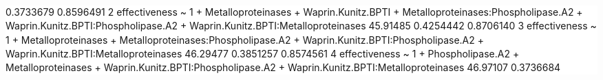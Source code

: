 <td style="text-align:right;" >0.3733679
</td>

<td style="text-align:right;" >0.8596491
</td>
</tr>
<tr >

<td style="text-align:right;" >2
</td>

<td style="text-align:left;" >effectiveness ~ 1 + Metalloproteinases + Waprin.Kunitz.BPTI + Metalloproteinases:Phospholipase.A2 + Waprin.Kunitz.BPTI:Phospholipase.A2 + Waprin.Kunitz.BPTI:Metalloproteinases
</td>

<td style="text-align:right;" >45.91485
</td>

<td style="text-align:right;" >0.4254442
</td>

<td style="text-align:right;" >0.8706140
</td>
</tr>
<tr >

<td style="text-align:right;" >3
</td>

<td style="text-align:left;" >effectiveness ~ 1 + Metalloproteinases + Metalloproteinases:Phospholipase.A2 + Waprin.Kunitz.BPTI:Phospholipase.A2 + Waprin.Kunitz.BPTI:Metalloproteinases
</td>

<td style="text-align:right;" >46.29477
</td>

<td style="text-align:right;" >0.3851257
</td>

<td style="text-align:right;" >0.8574561
</td>
</tr>
<tr >

<td style="text-align:right;" >4
</td>

<td style="text-align:left;" >effectiveness ~ 1 + Phospholipase.A2 + Metalloproteinases + Waprin.Kunitz.BPTI:Phospholipase.A2 + Waprin.Kunitz.BPTI:Metalloproteinases
</td>

<td style="text-align:right;" >46.97107
</td>

<td style="text-align:right;" >0.3736684
</td>
